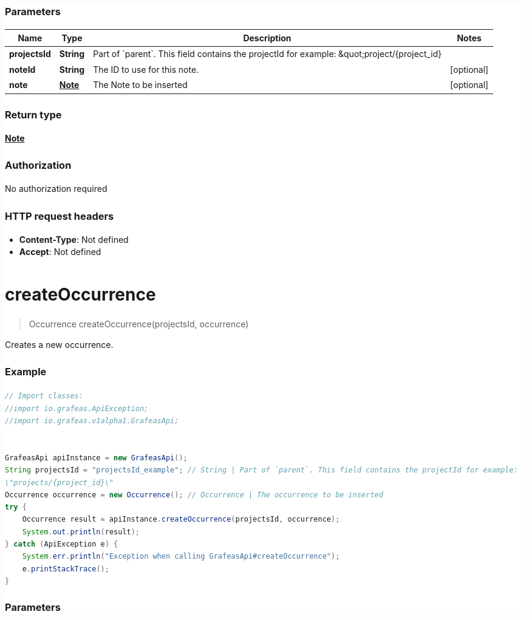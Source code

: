 ### Parameters

Name | Type | Description  | Notes
------------- | ------------- | ------------- | -------------
 **projectsId** | **String**| Part of &#x60;parent&#x60;. This field contains the projectId for example: \&quot;project/{project_id} |
 **noteId** | **String**| The ID to use for this note. | [optional]
 **note** | [**Note**](Note.md)| The Note to be inserted | [optional]

### Return type

[**Note**](Note.md)

### Authorization

No authorization required

### HTTP request headers

 - **Content-Type**: Not defined
 - **Accept**: Not defined

<a name="createOccurrence"></a>
# **createOccurrence**
> Occurrence createOccurrence(projectsId, occurrence)



Creates a new occurrence.

### Example
```java
// Import classes:
//import io.grafeas.ApiException;
//import io.grafeas.v1alpha1.GrafeasApi;


GrafeasApi apiInstance = new GrafeasApi();
String projectsId = "projectsId_example"; // String | Part of `parent`. This field contains the projectId for example: \"projects/{project_id}\"
Occurrence occurrence = new Occurrence(); // Occurrence | The occurrence to be inserted
try {
    Occurrence result = apiInstance.createOccurrence(projectsId, occurrence);
    System.out.println(result);
} catch (ApiException e) {
    System.err.println("Exception when calling GrafeasApi#createOccurrence");
    e.printStackTrace();
}
```

### Parameters
